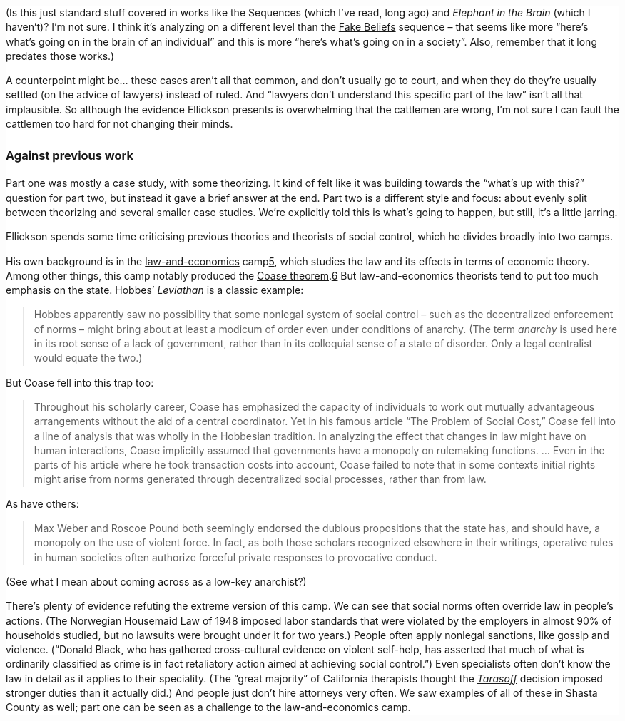 (Is this just standard stuff covered in works like the Sequences (which I’ve read, long ago) and _Elephant in the Brain_ (which I haven’t)? I’m not sure. I think it’s analyzing on a different level than the [Fake Beliefs](https://www.lesswrong.com/s/7gRSERQZbqTuLX5re) sequence – that seems like more “here’s what’s going on in the brain of an individual” and this is more “here’s what’s going on in a society”. Also, remember that it long predates those works.)

A counterpoint might be… these cases aren’t all that common, and don’t usually go to court, and when they do they’re usually settled (on the advice of lawyers) instead of ruled. And “lawyers don’t understand this specific part of the law” isn’t all that implausible. So although the evidence Ellickson presents is overwhelming that the cattlemen are wrong, I’m not sure I can fault the cattlemen too hard for not changing their minds.

### Against previous work

Part one was mostly a case study, with some theorizing. It kind of felt like it was building towards the “what’s up with this?” question for part two, but instead it gave a brief answer at the end. Part two is a different style and focus: about evenly split between theorizing and several smaller case studies. We’re explicitly told this is what’s going to happen, but still, it’s a little jarring.

Ellickson spends some time criticising previous theories and theorists of social control, which he divides broadly into two camps.

His own background is in the [law-and-economics](https://en.wikipedia.org/wiki/Law_and_economics) camp[5](https://slatestarcodex.com/?p=6059&preview=true#fn:alea), which studies the law and its effects in terms of economic theory. Among other things, this camp notably produced the [Coase theorem](https://en.wikipedia.org/wiki/Coase_theorem).[6](https://astralcodexten.substack.com/p/your-book-review-order-without-law#fn:coase-theorem) But law-and-economics theorists tend to put too much emphasis on the state. Hobbes’ _Leviathan_ is a classic example:

> Hobbes apparently saw no possibility that some nonlegal system of social control – such as the decentralized enforcement of norms – might bring about at least a modicum of order even under conditions of anarchy. (The term _anarchy_ is used here in its root sense of a lack of government, rather than in its colloquial sense of a state of disorder. Only a legal centralist would equate the two.)

But Coase fell into this trap too:

> Throughout his scholarly career, Coase has emphasized the capacity of individuals to work out mutually advantageous arrangements without the aid of a central coordinator. Yet in his famous article “The Problem of Social Cost,” Coase fell into a line of analysis that was wholly in the Hobbesian tradition. In analyzing the effect that changes in law might have on human interactions, Coase implicitly assumed that governments have a monopoly on rulemaking functions. … Even in the parts of his article where he took transaction costs into account, Coase failed to note that in some contexts initial rights might arise from norms generated through decentralized social processes, rather than from law.

As have others:

> Max Weber and Roscoe Pound both seemingly endorsed the dubious propositions that the state has, and should have, a monopoly on the use of violent force. In fact, as both those scholars recognized elsewhere in their writings, operative rules in human societies often authorize forceful private responses to provocative conduct.

(See what I mean about coming across as a low-key anarchist?)

There’s plenty of evidence refuting the extreme version of this camp. We can see that social norms often override law in people’s actions. (The Norwegian Housemaid Law of 1948 imposed labor standards that were violated by the employers in almost 90% of households studied, but no lawsuits were brought under it for two years.) People often apply nonlegal sanctions, like gossip and violence. (“Donald Black, who has gathered cross-cultural evidence on violent self-help, has asserted that much of what is ordinarily classified as crime is in fact retaliatory action aimed at achieving social control.”) Even specialists often don’t know the law in detail as it applies to their speciality. (The “great majority” of California therapists thought the _[Tarasoff](https://en.wikipedia.org/wiki/Tarasoff_v._Regents_of_the_University_of_California)_ decision imposed stronger duties than it actually did.) And people just don’t hire attorneys very often. We saw examples of all of these in Shasta County as well; part one can be seen as a challenge to the law-and-economics camp.

